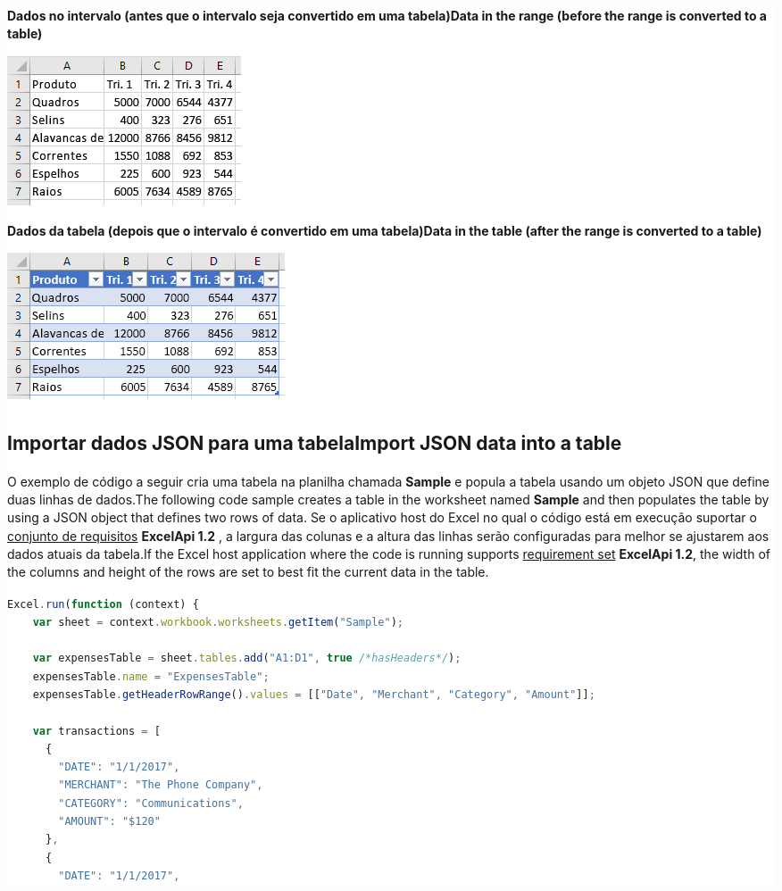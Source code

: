 <span data-ttu-id="af9ba-170">**Dados no intervalo (antes que o intervalo seja convertido em uma tabela)**</span><span class="sxs-lookup"><span data-stu-id="af9ba-170">**Data in the range (before the range is converted to a table)**</span></span>

![Dados no intervalo no Excel](../images/excel-ranges.png)

<span data-ttu-id="af9ba-172">**Dados da tabela (depois que o intervalo é convertido em uma tabela)**</span><span class="sxs-lookup"><span data-stu-id="af9ba-172">**Data in the table (after the range is converted to a table)**</span></span>

![Dados na tabela no Excel](../images/excel-tables-from-range.png)

## <a name="import-json-data-into-a-table"></a><span data-ttu-id="af9ba-174">Importar dados JSON para uma tabela</span><span class="sxs-lookup"><span data-stu-id="af9ba-174">Import JSON data into a table</span></span>

<span data-ttu-id="af9ba-175">O exemplo de código a seguir cria uma tabela na planilha chamada **Sample** e popula a tabela usando um objeto JSON que define duas linhas de dados.</span><span class="sxs-lookup"><span data-stu-id="af9ba-175">The following code sample creates a table in the worksheet named **Sample** and then populates the table by using a JSON object that defines two rows of data.</span></span> <span data-ttu-id="af9ba-176">Se o aplicativo host do Excel no qual o código está em execução suportar o [conjunto de requisitos](https://docs.microsoft.com/office/dev/add-ins/reference/requirement-sets/excel-api-requirement-sets?view=office-js) **ExcelApi 1.2** , a largura das colunas e a altura das linhas serão configuradas para melhor se ajustarem aos dados atuais da tabela.</span><span class="sxs-lookup"><span data-stu-id="af9ba-176">If the Excel host application where the code is running supports [requirement set](https://docs.microsoft.com/office/dev/add-ins/reference/requirement-sets/excel-api-requirement-sets?view=office-js) **ExcelApi 1.2**, the width of the columns and height of the rows are set to best fit the current data in the table.</span></span>

```js
Excel.run(function (context) {
    var sheet = context.workbook.worksheets.getItem("Sample");

    var expensesTable = sheet.tables.add("A1:D1", true /*hasHeaders*/);
    expensesTable.name = "ExpensesTable";
    expensesTable.getHeaderRowRange().values = [["Date", "Merchant", "Category", "Amount"]];

    var transactions = [
      {
        "DATE": "1/1/2017",
        "MERCHANT": "The Phone Company",
        "CATEGORY": "Communications",
        "AMOUNT": "$120"
      },
      {
        "DATE": "1/1/2017",
```